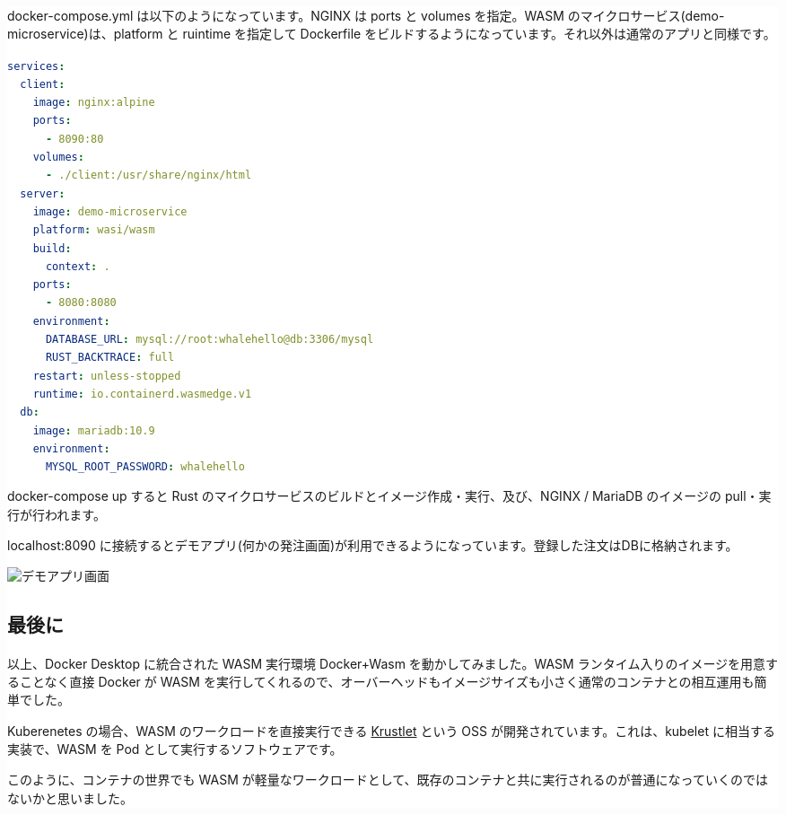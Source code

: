 docker-compose.yml は以下のようになっています。NGINX は ports と volumes を指定。WASM のマイクロサービス(demo-microservice)は、platform と ruintime を指定して Dockerfile をビルドするようになっています。それ以外は通常のアプリと同様です。

```yaml
services:
  client:
    image: nginx:alpine
    ports:
      - 8090:80
    volumes:
      - ./client:/usr/share/nginx/html
  server:
    image: demo-microservice
    platform: wasi/wasm
    build:
      context: .
    ports:
      - 8080:8080
    environment:
      DATABASE_URL: mysql://root:whalehello@db:3306/mysql
      RUST_BACKTRACE: full
    restart: unless-stopped
    runtime: io.containerd.wasmedge.v1
  db:
    image: mariadb:10.9
    environment:
      MYSQL_ROOT_PASSWORD: whalehello
```

docker-compose up すると Rust のマイクロサービスのビルドとイメージ作成・実行、及び、NGINX / MariaDB のイメージの pull・実行が行われます。

localhost:8090 に接続するとデモアプリ(何かの発注画面)が利用できるようになっています。登録した注文はDBに格納されます。

![デモアプリ画面](https://i.gyazo.com/0519d13f2bebc09577dc548c9268a0fa.png)

## 最後に
以上、Docker Desktop に統合された WASM 実行環境 Docker+Wasm を動かしてみました。WASM ランタイム入りのイメージを用意することなく直接 Docker が WASM を実行してくれるので、オーバーヘッドもイメージサイズも小さく通常のコンテナとの相互運用も簡単でした。

Kuberenetes の場合、WASM のワークロードを直接実行できる [Krustlet](https://krustlet.dev/) という OSS が開発されています。これは、kubelet に相当する実装で、WASM を Pod として実行するソフトウェアです。

このように、コンテナの世界でも WASM が軽量なワークロードとして、既存のコンテナと共に実行されるのが普通になっていくのではないかと思いました。
